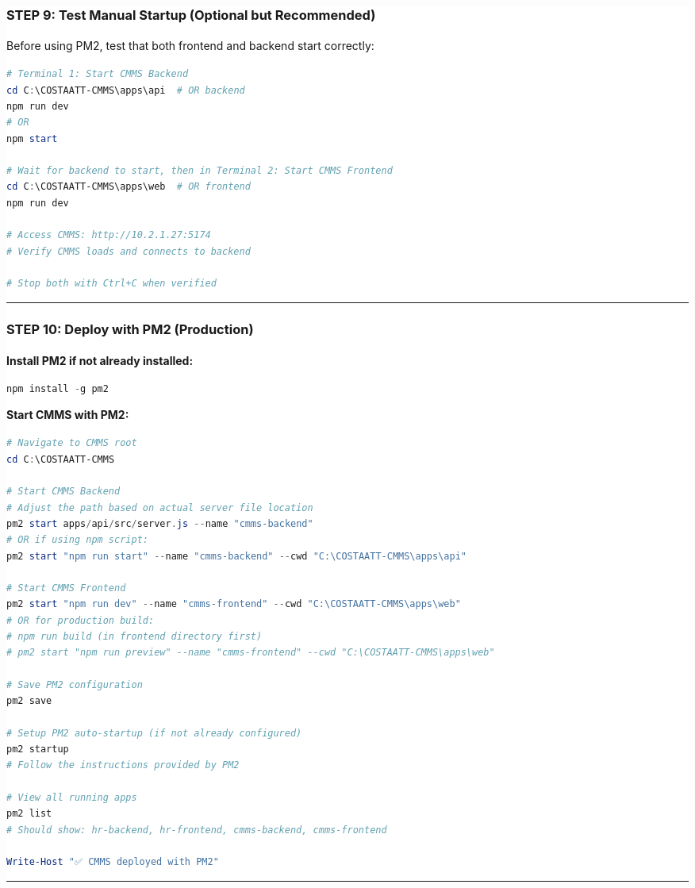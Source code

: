 
### **STEP 9: Test Manual Startup (Optional but Recommended)**

Before using PM2, test that both frontend and backend start correctly:

```powershell
# Terminal 1: Start CMMS Backend
cd C:\COSTAATT-CMMS\apps\api  # OR backend
npm run dev
# OR
npm start

# Wait for backend to start, then in Terminal 2: Start CMMS Frontend
cd C:\COSTAATT-CMMS\apps\web  # OR frontend
npm run dev

# Access CMMS: http://10.2.1.27:5174
# Verify CMMS loads and connects to backend

# Stop both with Ctrl+C when verified
```

---

### **STEP 10: Deploy with PM2 (Production)**

**Install PM2 if not already installed:**
```powershell
npm install -g pm2
```

**Start CMMS with PM2:**
```powershell
# Navigate to CMMS root
cd C:\COSTAATT-CMMS

# Start CMMS Backend
# Adjust the path based on actual server file location
pm2 start apps/api/src/server.js --name "cmms-backend"
# OR if using npm script:
pm2 start "npm run start" --name "cmms-backend" --cwd "C:\COSTAATT-CMMS\apps\api"

# Start CMMS Frontend
pm2 start "npm run dev" --name "cmms-frontend" --cwd "C:\COSTAATT-CMMS\apps\web"
# OR for production build:
# npm run build (in frontend directory first)
# pm2 start "npm run preview" --name "cmms-frontend" --cwd "C:\COSTAATT-CMMS\apps\web"

# Save PM2 configuration
pm2 save

# Setup PM2 auto-startup (if not already configured)
pm2 startup
# Follow the instructions provided by PM2

# View all running apps
pm2 list
# Should show: hr-backend, hr-frontend, cmms-backend, cmms-frontend

Write-Host "✅ CMMS deployed with PM2"
```

---
